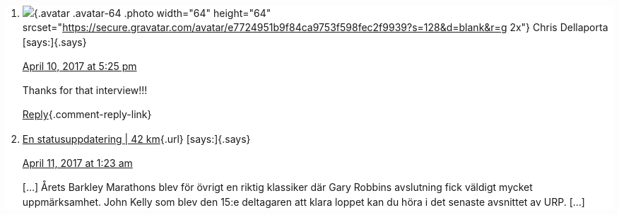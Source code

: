 </div>

<div class="clear">

</div>

</div>

1.  <div id="comment-570508">

    </div>

    <div id="div-comment-570508" class="comment-body">

    <div class="comment-author vcard">

    ![](https://secure.gravatar.com/avatar/e7724951b9f84ca9753f598fec2f9939?s=64&d=blank&r=g){.avatar
    .avatar-64 .photo width="64" height="64"
    srcset="https://secure.gravatar.com/avatar/e7724951b9f84ca9753f598fec2f9939?s=128&d=blank&r=g 2x"}
    Chris Dellaporta [says:]{.says}

    </div>

    <div class="comment-meta commentmetadata">

    [April 10, 2017 at 5:25
    pm](https://ultrarunnerpodcast.com/john-kelly-interview-barkley-finisher-15/#comment-570508)

    </div>

    Thanks for that interview!!!

    <div class="reply">

    [Reply](#comment-570508){.comment-reply-link}

    </div>

    </div>

2.  <div id="comment-570552">

    </div>

    <div id="div-comment-570552" class="comment-body">

    <div class="comment-author vcard">

    [En statusuppdatering | 42
    km](http://42km.se/2017/04/en-statusuppdatering/){.url}
    [says:]{.says}

    </div>

    <div class="comment-meta commentmetadata">

    [April 11, 2017 at 1:23
    am](https://ultrarunnerpodcast.com/john-kelly-interview-barkley-finisher-15/#comment-570552)

    </div>

    \[…\] Årets Barkley Marathons blev för övrigt en riktig klassiker
    där Gary Robbins avslutning fick väldigt mycket uppmärksamhet. John
    Kelly som blev den 15:e deltagaren att klara loppet kan du höra i
    det senaste avsnittet av URP. \[…\]
